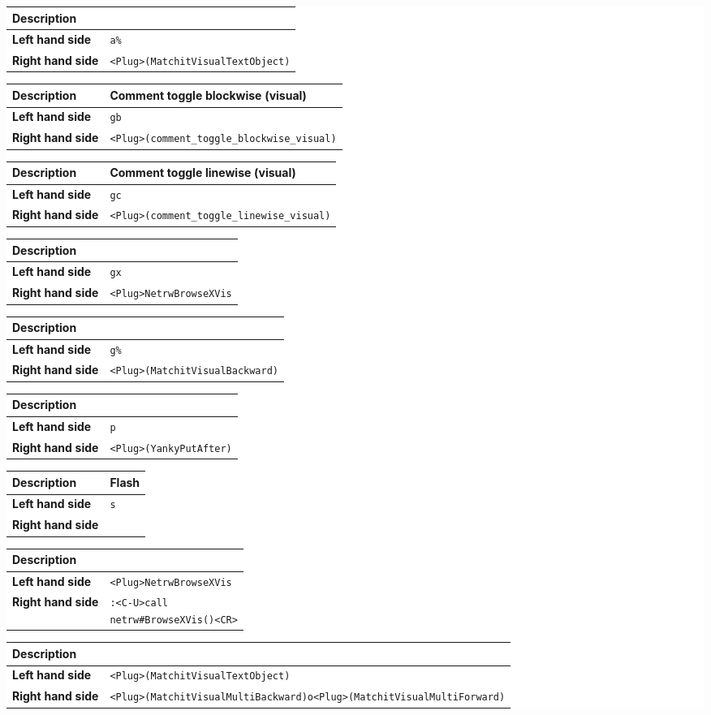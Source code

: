 | **Description** | |
| :---- | :---- |
| **Left hand side** | <code>a%</code> |
| **Right hand side** | <code>&lt;Plug&gt;(MatchitVisualTextObject)</code> |

| **Description** | Comment toggle blockwise (visual) |
| :---- | :---- |
| **Left hand side** | <code>gb</code> |
| **Right hand side** | <code>&lt;Plug&gt;(comment_toggle_blockwise_visual)</code> |

| **Description** | Comment toggle linewise (visual) |
| :---- | :---- |
| **Left hand side** | <code>gc</code> |
| **Right hand side** | <code>&lt;Plug&gt;(comment_toggle_linewise_visual)</code> |

| **Description** | |
| :---- | :---- |
| **Left hand side** | <code>gx</code> |
| **Right hand side** | <code>&lt;Plug&gt;NetrwBrowseXVis</code> |

| **Description** | |
| :---- | :---- |
| **Left hand side** | <code>g%</code> |
| **Right hand side** | <code>&lt;Plug&gt;(MatchitVisualBackward)</code> |

| **Description** | |
| :---- | :---- |
| **Left hand side** | <code>p</code> |
| **Right hand side** | <code>&lt;Plug&gt;(YankyPutAfter)</code> |

| **Description** | Flash |
| :---- | :---- |
| **Left hand side** | <code>s</code> |
| **Right hand side** | |

| **Description** | |
| :---- | :---- |
| **Left hand side** | <code>&lt;Plug&gt;NetrwBrowseXVis</code> |
| **Right hand side** | <code>:&lt;C-U&gt;call netrw#BrowseXVis()&lt;CR&gt;</code> |

| **Description** | |
| :---- | :---- |
| **Left hand side** | <code>&lt;Plug&gt;(MatchitVisualTextObject)</code> |
| **Right hand side** | <code>&lt;Plug&gt;(MatchitVisualMultiBackward)o&lt;Plug&gt;(MatchitVisualMultiForward)</code> |
